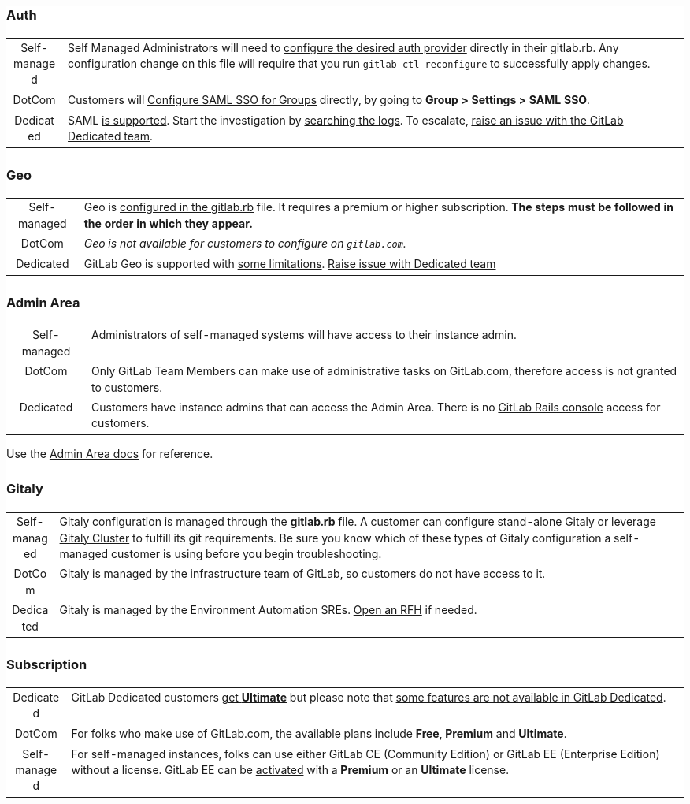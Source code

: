 ### Auth

|      |       |
|:----:| ----- |
|Self-managed| Self Managed Administrators will need to [configure the desired auth provider](https://docs.gitlab.com/administration/auth/) directly in their gitlab.rb. Any configuration change on this file will require that you run `gitlab-ctl reconfigure` to successfully apply changes.|
|DotCom| Customers will [Configure SAML SSO for Groups](https://docs.gitlab.com/user/group/saml_sso/) directly, by going to **Group > Settings > SAML SSO**.|
|Dedicated| SAML [is supported](https://docs.gitlab.com/administration/dedicated/configure_instance/saml/). Start the investigation by [searching the logs](/handbook/support/workflows/dedicated_logs). To escalate, [raise an issue with the GitLab Dedicated team](/handbook/support/workflows/dedicated/#filing-issues).|

### Geo

|      |       |
|:----:| ----- |
|Self-managed| Geo is [configured in the gitlab.rb](https://docs.gitlab.com/administration/geo/setup/) file. It requires a premium or higher subscription. **The steps must be followed in the order in which they appear.**|
|DotCom| *Geo is not available for customers to configure on `gitlab.com`.*|
|Dedicated| GitLab Geo is supported with [some limitations](https://docs.gitlab.com/subscriptions/gitlab_dedicated/#operational-features). [Raise issue with Dedicated team](/handbook/support/workflows/dedicated/#filing-issues)|

### Admin Area

|      |       |
|:----:| ----- |
|Self-managed| Administrators of self-managed systems will have access to their instance admin.|
|DotCom| Only GitLab Team Members can make use of administrative tasks on GitLab.com, therefore access is not granted to customers.|
|Dedicated| Customers have instance admins that can access the Admin Area. There is no [GitLab Rails console](https://docs.gitlab.com/administration/operations/rails_console/) access for customers.|

Use the [Admin Area docs](https://docs.gitlab.com/administration/admin_area/#gitlab-admin-area) for reference.

### Gitaly

|      |       |
|:----:| ----- |
|Self-managed| [Gitaly](https://docs.gitlab.com/administration/gitaly/) configuration is managed through the **gitlab.rb** file. A customer can configure stand-alone [Gitaly](https://docs.gitlab.com/administration/gitaly/configure_gitaly/) or leverage [Gitaly Cluster](https://docs.gitlab.com/administration/gitaly/praefect/) to fulfill its git requirements. Be sure you know which of these types of Gitaly configuration a self-managed customer is using before you begin troubleshooting.|
|DotCom| Gitaly is managed by the infrastructure team of GitLab, so customers do not have access to it.|
|Dedicated| Gitaly is managed by the Environment Automation SREs. [Open an RFH](/handbook/support/workflows/dedicated/#filing-issues) if needed. |

### Subscription

|      |       |
|:----:| ----- |
|Dedicated|GitLab Dedicated customers [get **Ultimate**](https://docs.gitlab.com/subscriptions/gitlab_dedicated/#application) but please note that [some features are not available in GitLab Dedicated](https://docs.gitlab.com/subscriptions/gitlab_dedicated/#unavailable-features).|
|DotCom| For folks who make use of GitLab.com, the [available plans](https://about.gitlab.com/pricing/) include **Free**, **Premium** and **Ultimate**.|
|Self-managed| For self-managed instances, folks can use either GitLab CE (Community Edition) or GitLab EE (Enterprise Edition) without a license. GitLab EE can be [activated](https://docs.gitlab.com/administration/license/) with a **Premium** or an **Ultimate** license.|
